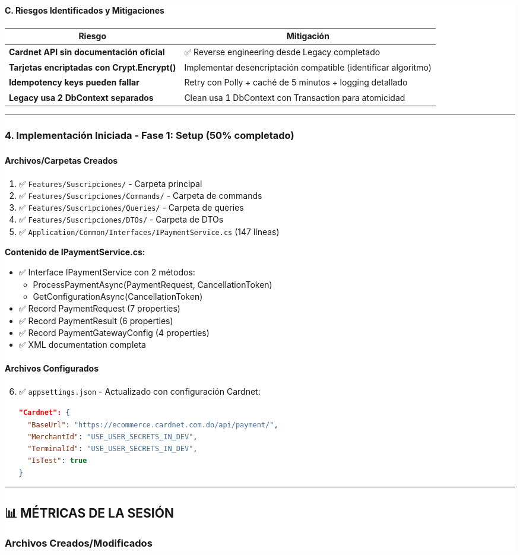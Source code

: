
#### C. Riesgos Identificados y Mitigaciones

| Riesgo | Mitigación |
|--------|------------|
| **Cardnet API sin documentación oficial** | ✅ Reverse engineering desde Legacy completado |
| **Tarjetas encriptadas con Crypt.Encrypt()** | Implementar desencriptación compatible (identificar algoritmo) |
| **Idempotency keys pueden fallar** | Retry con Polly + caché de 5 minutos + logging detallado |
| **Legacy usa 2 DbContext separados** | Clean usa 1 DbContext con Transaction para atomicidad |

---

### 4. Implementación Iniciada - Fase 1: Setup (50% completado)

#### Archivos/Carpetas Creados

1. ✅ `Features/Suscripciones/` - Carpeta principal
2. ✅ `Features/Suscripciones/Commands/` - Carpeta de commands
3. ✅ `Features/Suscripciones/Queries/` - Carpeta de queries
4. ✅ `Features/Suscripciones/DTOs/` - Carpeta de DTOs
5. ✅ `Application/Common/Interfaces/IPaymentService.cs` (147 líneas)

**Contenido de IPaymentService.cs:**

- ✅ Interface IPaymentService con 2 métodos:
  - ProcessPaymentAsync(PaymentRequest, CancellationToken)
  - GetConfigurationAsync(CancellationToken)
- ✅ Record PaymentRequest (7 properties)
- ✅ Record PaymentResult (6 properties)
- ✅ Record PaymentGatewayConfig (4 properties)
- ✅ XML documentation completa

#### Archivos Configurados

6. ✅ `appsettings.json` - Actualizado con configuración Cardnet:

   ```json
   "Cardnet": {
     "BaseUrl": "https://ecommerce.cardnet.com.do/api/payment/",
     "MerchantId": "USE_USER_SECRETS_IN_DEV",
     "TerminalId": "USE_USER_SECRETS_IN_DEV",
     "IsTest": true
   }
   ```

---

## 📊 MÉTRICAS DE LA SESIÓN

### Archivos Creados/Modificados
